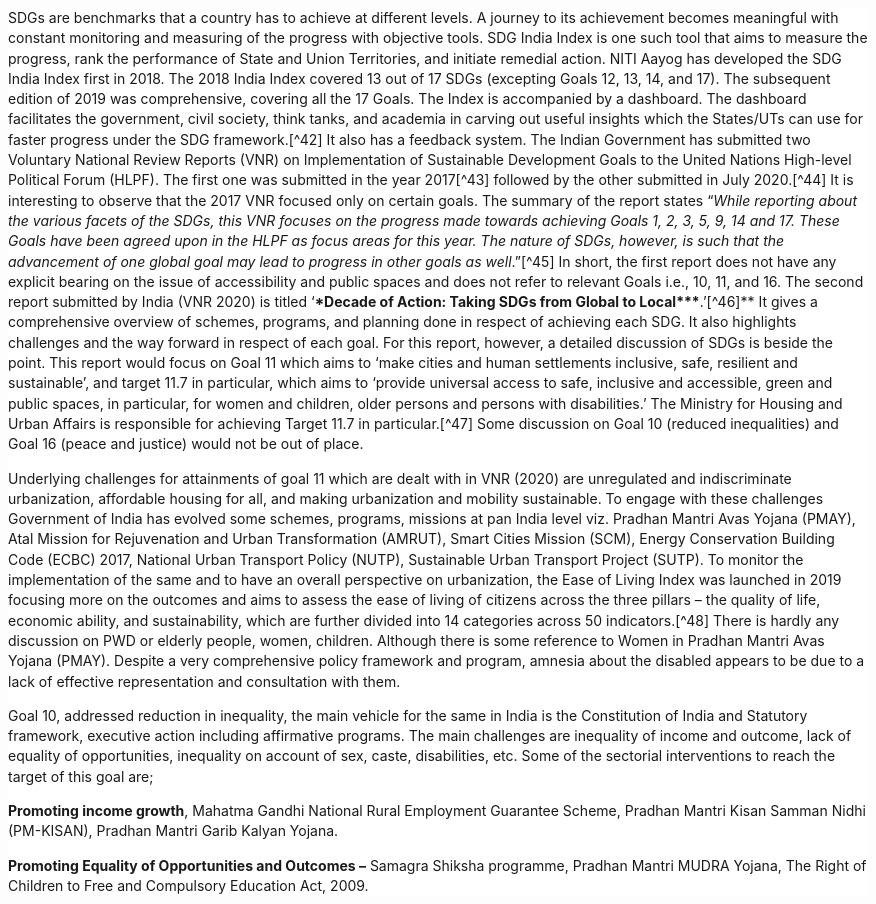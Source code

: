 SDGs are benchmarks that a country has to achieve at different levels. A journey to its achievement becomes meaningful with constant monitoring and measuring of the progress with objective tools. SDG India Index is one such tool that aims to measure the progress, rank the performance of State and Union Territories, and initiate remedial action. NITI Aayog has developed the SDG India Index first in 2018\. The 2018 India Index covered 13 out of 17 SDGs (excepting Goals 12, 13, 14, and 17). The subsequent edition of 2019 was comprehensive, covering all the 17 Goals. The Index is accompanied by a dashboard. The dashboard facilitates the government, civil society, think tanks, and academia in carving out useful insights which the States/UTs can use for faster progress under the SDG framework.[^42] It also has a feedback system. The Indian Government has submitted two Voluntary National Review Reports (VNR) on Implementation of Sustainable Development Goals to the United Nations High-level Political Forum (HLPF). The first one was submitted in the year 2017[^43] followed by the other submitted in July 2020.[^44] It is interesting to observe that the 2017 VNR focused only on certain goals. The summary of the report states “_While reporting about the various facets of the SDGs, this VNR focuses on the progress made towards achieving Goals 1, 2, 3, 5, 9, 14 and 17\. These Goals have been agreed upon in the HLPF as focus areas for this year. The nature of SDGs, however, is such that the advancement of one global goal may lead to progress in other goals as well_.”[^45] In short, the first report does not have any explicit bearing on the issue of accessibility and public spaces and does not refer to relevant Goals i.e., 10, 11, and 16\. The second report submitted by India (VNR 2020\) is titled ‘**\*Decade of Action: Taking SDGs from Global to Local\*\*\***.’[^46]\*\* It gives a comprehensive overview of schemes, programs, and planning done in respect of achieving each SDG. It also highlights challenges and the way forward in respect of each goal. For this report, however, a detailed discussion of SDGs is beside the point. This report would focus on Goal 11 which aims to ‘make cities and human settlements inclusive, safe, resilient and sustainable’, and target 11.7 in particular, which aims to ‘provide universal access to safe, inclusive and accessible, green and public spaces, in particular, for women and children, older persons and persons with disabilities.’ The Ministry for Housing and Urban Affairs is responsible for achieving Target 11.7 in particular.[^47] Some discussion on Goal 10 (reduced inequalities) and Goal 16 (peace and justice) would not be out of place.

Underlying challenges for attainments of goal 11 which are dealt with in VNR (2020) are unregulated and indiscriminate urbanization, affordable housing for all, and making urbanization and mobility sustainable. To engage with these challenges Government of India has evolved some schemes, programs, missions at pan India level viz. Pradhan Mantri Avas Yojana (PMAY), Atal Mission for Rejuvenation and Urban Transformation (AMRUT), Smart Cities Mission (SCM), Energy Conservation Building Code (ECBC) 2017, National Urban Transport Policy (NUTP), Sustainable Urban Transport Project (SUTP). To monitor the implementation of the same and to have an overall perspective on urbanization, the Ease of Living Index was launched in 2019 focusing more on the outcomes and aims to assess the ease of living of citizens across the three pillars – the quality of life, economic ability, and sustainability, which are further divided into 14 categories across 50 indicators.[^48] There is hardly any discussion on PWD or elderly people, women, children. Although there is some reference to Women in Pradhan Mantri Avas Yojana (PMAY). Despite a very comprehensive policy framework and program, amnesia about the disabled appears to be due to a lack of effective representation and consultation with them.

Goal 10, addressed reduction in inequality, the main vehicle for the same in India is the Constitution of India and Statutory framework, executive action including affirmative programs. The main challenges are inequality of income and outcome, lack of equality of opportunities, inequality on account of sex, caste, disabilities, etc. Some of the sectorial interventions to reach the target of this goal are;

**Promoting income growth**, Mahatma Gandhi National Rural Employment Guarantee Scheme, Pradhan Mantri Kisan Samman Nidhi (PM-KISAN), Pradhan Mantri Garib Kalyan Yojana.

**Promoting Equality of Opportunities and Outcomes –** Samagra Shiksha programme, Pradhan Mantri MUDRA Yojana, The Right of Children to Free and Compulsory Education Act, 2009\.

